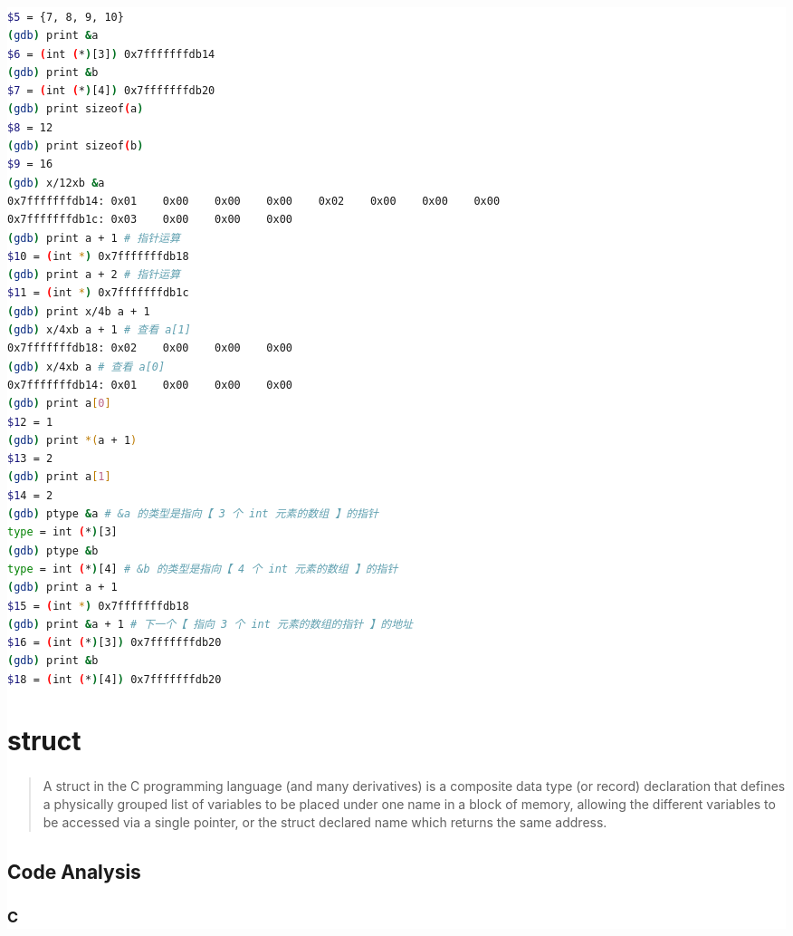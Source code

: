 ```bash
$5 = {7, 8, 9, 10}
(gdb) print &a
$6 = (int (*)[3]) 0x7fffffffdb14
(gdb) print &b
$7 = (int (*)[4]) 0x7fffffffdb20
(gdb) print sizeof(a)
$8 = 12
(gdb) print sizeof(b)
$9 = 16
(gdb) x/12xb &a
0x7fffffffdb14: 0x01    0x00    0x00    0x00    0x02    0x00    0x00    0x00
0x7fffffffdb1c: 0x03    0x00    0x00    0x00
(gdb) print a + 1 # 指针运算
$10 = (int *) 0x7fffffffdb18
(gdb) print a + 2 # 指针运算
$11 = (int *) 0x7fffffffdb1c
(gdb) print x/4b a + 1
(gdb) x/4xb a + 1 # 查看 a[1]
0x7fffffffdb18: 0x02    0x00    0x00    0x00
(gdb) x/4xb a # 查看 a[0]
0x7fffffffdb14: 0x01    0x00    0x00    0x00
(gdb) print a[0]
$12 = 1
(gdb) print *(a + 1)
$13 = 2
(gdb) print a[1]
$14 = 2
(gdb) ptype &a # &a 的类型是指向【 3 个 int 元素的数组 】的指针
type = int (*)[3]
(gdb) ptype &b
type = int (*)[4] # &b 的类型是指向【 4 个 int 元素的数组 】的指针
(gdb) print a + 1
$15 = (int *) 0x7fffffffdb18
(gdb) print &a + 1 # 下一个【 指向 3 个 int 元素的数组的指针 】的地址
$16 = (int (*)[3]) 0x7fffffffdb20
(gdb) print &b
$18 = (int (*)[4]) 0x7fffffffdb20

```

# struct

> A struct in the C programming language (and many derivatives) is a composite data type (or record) declaration that defines a physically grouped list of variables to be placed under one name in a block of memory, allowing the different variables to be accessed via a single pointer, or the struct declared name which returns the same address.

## Code Analysis

### C
